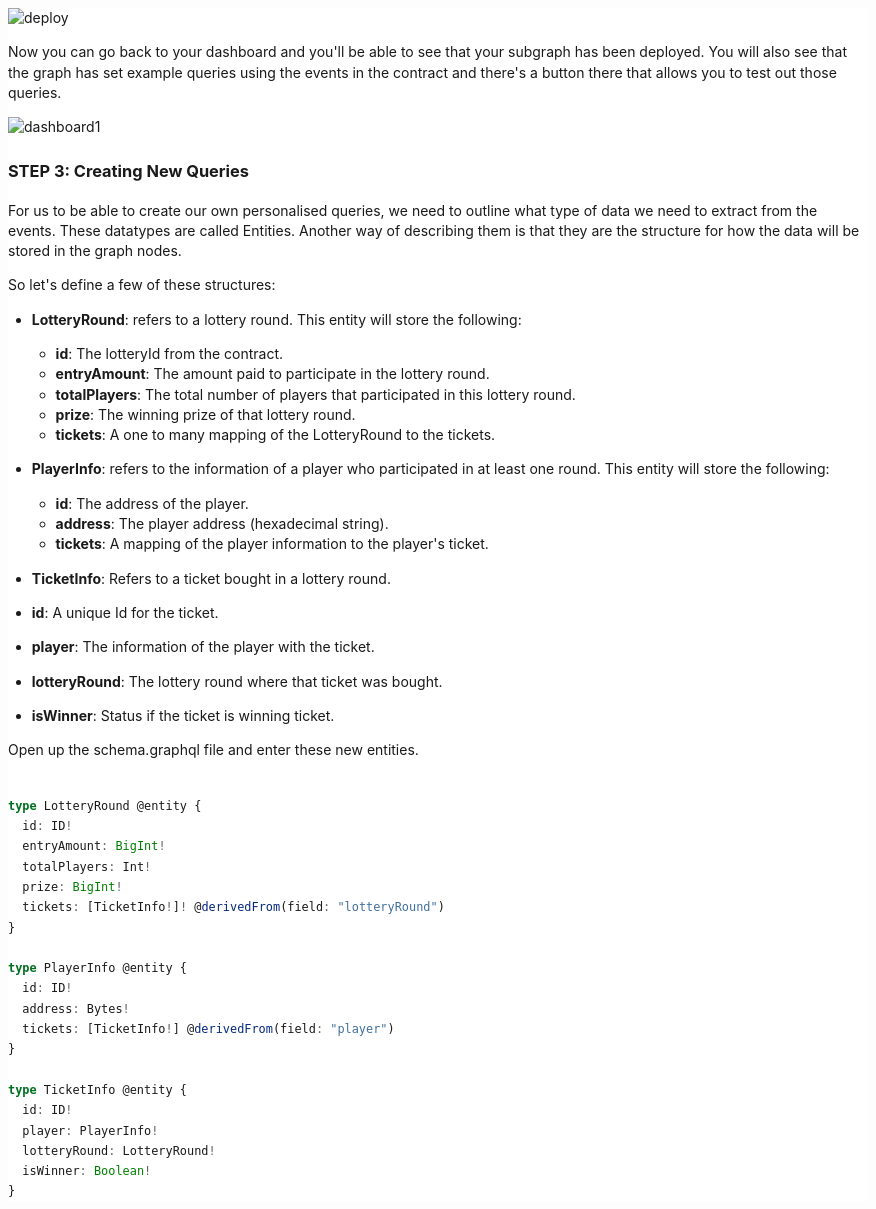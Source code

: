 ![deploy](./images/deploy.png)

Now you can go back to your dashboard and you'll be able to see that your subgraph has been deployed. You will also see that the graph has set example queries using the events in the contract and there's a button there that allows you to test out those queries.

![dashboard1](./images/dashboard1.png)

### STEP 3: Creating New Queries

For us to be able to create our own personalised queries, we need to outline what type of data we need to extract from the events. These datatypes are called Entities.
Another way of describing them is that they are the structure for how the data will be stored in the graph nodes.

So let's define a few of these structures:

- **LotteryRound**: refers to a lottery round. This entity will store the following:
  - **id**: The lotteryId from the contract.
  - **entryAmount**: The amount paid to participate in the lottery round.
  - **totalPlayers**: The total number of players that participated in this lottery round.
  - **prize**: The winning prize of that lottery round.
  - **tickets**: A one to many mapping of the LotteryRound to the tickets.

- **PlayerInfo**: refers to the information of a player who participated in at least one round. This entity will store the following:
  - **id**: The address of the player.
  - **address**: The player address (hexadecimal string).
  - **tickets**: A mapping of the player information to the player's ticket.

 - **TicketInfo**: Refers to a ticket bought in a lottery round.
  - **id**: A unique Id for the ticket.
  - **player**: The information of the player with the ticket.
  - **lotteryRound**: The lottery round where that ticket was bought.
  - **isWinner**: Status if the ticket is winning ticket.

Open up the schema.graphql file and enter these new entities.

```typescript

type LotteryRound @entity {
  id: ID!
  entryAmount: BigInt!
  totalPlayers: Int!
  prize: BigInt!
  tickets: [TicketInfo!]! @derivedFrom(field: "lotteryRound")
}

type PlayerInfo @entity {
  id: ID!
  address: Bytes!
  tickets: [TicketInfo!] @derivedFrom(field: "player")
}

type TicketInfo @entity {
  id: ID!
  player: PlayerInfo!
  lotteryRound: LotteryRound!
  isWinner: Boolean!
}

```
